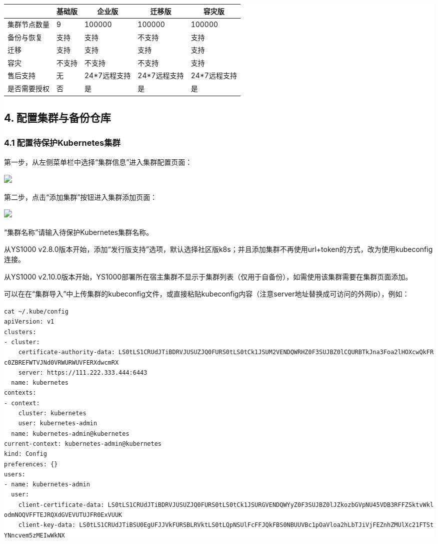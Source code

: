 |                  | 基础版 | 企业版       | 迁移版       |容灾版       |
| ---------------- | ------ | ------------ | ------------ |------------ |
| 集群节点数量     | 9    | 100000         | 100000      | 100000      |
| 备份与恢复 | 支持     | 支持       | 不支持          |支持          |
| 迁移      | 支持     | 支持       | 支持          |支持          |
| 容灾      | 不支持     | 不支持     | 不支持       |支持          |
| 售后支持         | 无     | 24*7远程支持 | 24*7远程支持 | 24*7远程支持 |
| 是否需要授权     | 否     | 是           | 是           |是           |

## 4. 配置集群与备份仓库

### 4.1 配置待保护Kubernetes集群

第一步，从左侧菜单栏中选择“集群信息”进入集群配置页面：

![](https://gitee.com/jibutech/tech-docs/raw/master/images/cluster-config-3.1.png)

第二步，点击“添加集群”按钮进入集群添加页面：

![](https://gitee.com/jibutech/tech-docs/raw/master/images/add-cluster-2.10.0.png)


“集群名称”请输入待保护Kubernetes集群名称。

从YS1000 v2.8.0版本开始，添加“发行版支持”选项，默认选择社区版k8s；并且添加集群不再使用url+token的方式，改为使用kubeconfig连接。

从YS1000 v2.10.0版本开始，YS1000部署所在宿主集群不显示于集群列表（仅用于自备份），如需使用该集群需要在集群页面添加。

可以在在“集群导入”中上传集群的kubeconfig文件，或直接粘贴kubeconfig内容（注意server地址替换成可访问的外网ip），例如：

```
cat ~/.kube/config 
apiVersion: v1
clusters:
- cluster:
    certificate-authority-data: LS0tLS1CRUdJTiBDRVJUSUZJQ0FURS0tLS0tCk1JSUM2VENDQWRHZ0F3SUJBZ0lCQURBTkJna3Foa2lHOXcwQkFRc0ZBREFWTVJNd0VRWURWUVFERXdwcmRX
    server: https://111.222.333.444:6443
  name: kubernetes
contexts:
- context:
    cluster: kubernetes
    user: kubernetes-admin
  name: kubernetes-admin@kubernetes
current-context: kubernetes-admin@kubernetes
kind: Config
preferences: {}
users:
- name: kubernetes-admin
  user:
    client-certificate-data: LS0tLS1CRUdJTiBDRVJUSUZJQ0FURS0tLS0tCk1JSURGVENDQWYyZ0F3SUJBZ0lJZkozbGVpNU45VDB3RFFZSktvWklodmNOQVFFTEJRQXdGVEVUTUJFR0ExVUUK
    client-key-data: LS0tLS1CRUdJTiBSU0EgUFJJVkFURSBLRVktLS0tLQpNSUlFcFFJQkFBS0NBUUVBc1pOaVloa2hLbTJiVjFEZnhZMUlXc21FTStYNncvem5zMEIwWkNX
```
